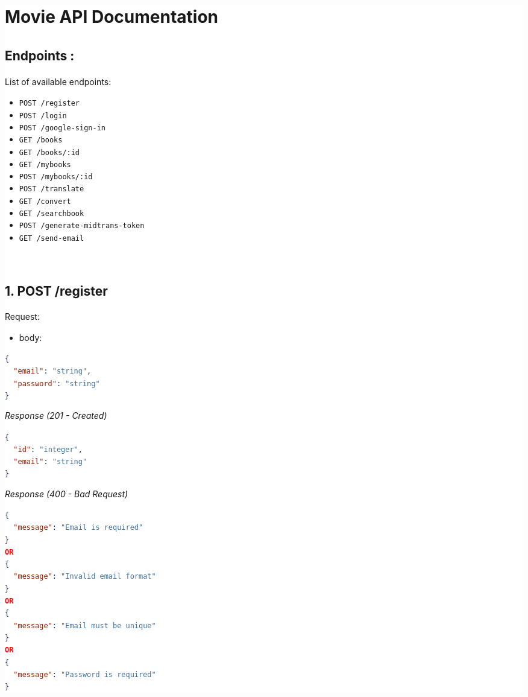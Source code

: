 # Movie API Documentation

## Endpoints :

List of available endpoints:

- `POST /register`
- `POST /login`
- `POST /google-sign-in`
- `GET /books`
- `GET /books/:id`
- `GET /mybooks`
- `POST /mybooks/:id`
- `POST /translate`
- `GET /convert`
- `GET /searchbook`
- `POST /generate-midtrans-token`
- `GET /send-email`


&nbsp;

## 1. POST /register

Request:

- body:

```json
{
  "email": "string",
  "password": "string"
}
```

_Response (201 - Created)_

```json
{
  "id": "integer",
  "email": "string"
}
```

_Response (400 - Bad Request)_

```json
{
  "message": "Email is required"
}
OR
{
  "message": "Invalid email format"
}
OR
{
  "message": "Email must be unique"
}
OR
{
  "message": "Password is required"
}
```
